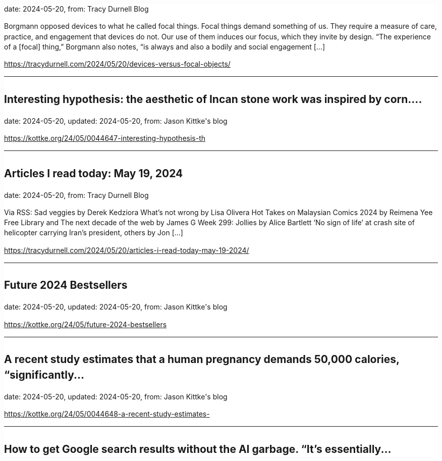 date: 2024-05-20, from: Tracy Durnell Blog

Borgmann opposed devices to what he called focal things. Focal things demand something of us. They require a measure of care, practice, and engagement that devices do not. Our use of them induces our focus, which they invite by design. “The experience of a [focal] thing,” Borgmann also notes, “is always and also a bodily and social engagement [&#8230;] 

<https://tracydurnell.com/2024/05/20/devices-versus-focal-objects/>

---

##  Interesting hypothesis: the aesthetic of Incan stone work was inspired by corn.... 

date: 2024-05-20, updated: 2024-05-20, from: Jason Kittke's blog

 

<https://kottke.org/24/05/0044647-interesting-hypothesis-th>

---

## Articles I read today: May 19, 2024

date: 2024-05-20, from: Tracy Durnell Blog

Via RSS: Sad veggies by Derek Kedziora What&#8217;s not wrong by Lisa Olivera Hot Takes on Malaysian Comics 2024 by Reimena Yee Free Library and The next decade of the web by James G Week 299: Jollies by Alice Bartlett ‘No sign of life’ at crash site of helicopter carrying Iran’s president, others by Jon [&#8230;] 

<https://tracydurnell.com/2024/05/20/articles-i-read-today-may-19-2024/>

---

##  Future 2024 Bestsellers 

date: 2024-05-20, updated: 2024-05-20, from: Jason Kittke's blog

 

<https://kottke.org/24/05/future-2024-bestsellers>

---

##  A recent study estimates that a human pregnancy demands 50,000 calories, &#8220;significantly... 

date: 2024-05-20, updated: 2024-05-20, from: Jason Kittke's blog

 

<https://kottke.org/24/05/0044648-a-recent-study-estimates->

---

##  How to get Google search results without the AI garbage. &#8220;It&#8217;s essentially... 
